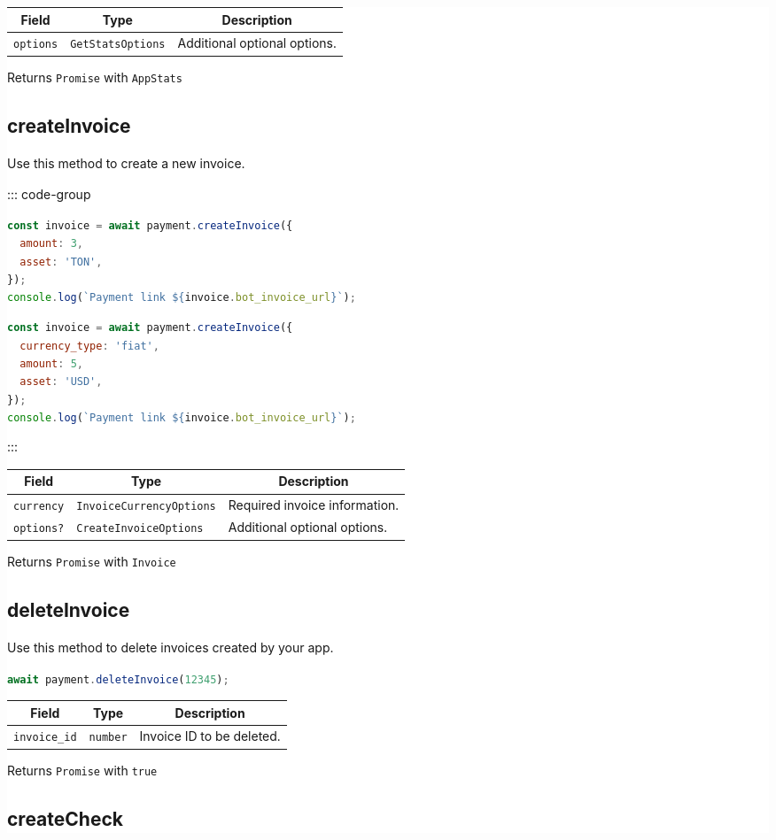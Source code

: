 | Field     | Type              | Description                  |
| --------- | ----------------- | ---------------------------- |
| `options` | `GetStatsOptions` | Additional optional options. |

Returns `Promise` with `AppStats`

## createInvoice

Use this method to create a new invoice.

::: code-group

```js [Crypto]
const invoice = await payment.createInvoice({
  amount: 3,
  asset: 'TON',
});
console.log(`Payment link ${invoice.bot_invoice_url}`);
```

```js [Fiat]
const invoice = await payment.createInvoice({
  currency_type: 'fiat',
  amount: 5,
  asset: 'USD',
});
console.log(`Payment link ${invoice.bot_invoice_url}`);
```

:::

| Field      | Type                     | Description                   |
| ---------- | ------------------------ | ----------------------------- |
| `currency` | `InvoiceCurrencyOptions` | Required invoice information. |
| `options?` | `CreateInvoiceOptions`   | Additional optional options.  |

Returns `Promise` with `Invoice`

## deleteInvoice

Use this method to delete invoices created by your app.

```js
await payment.deleteInvoice(12345);
```

| Field        | Type     | Description               |
| ------------ | -------- | ------------------------- |
| `invoice_id` | `number` | Invoice ID to be deleted. |

Returns `Promise` with `true`

## createCheck
